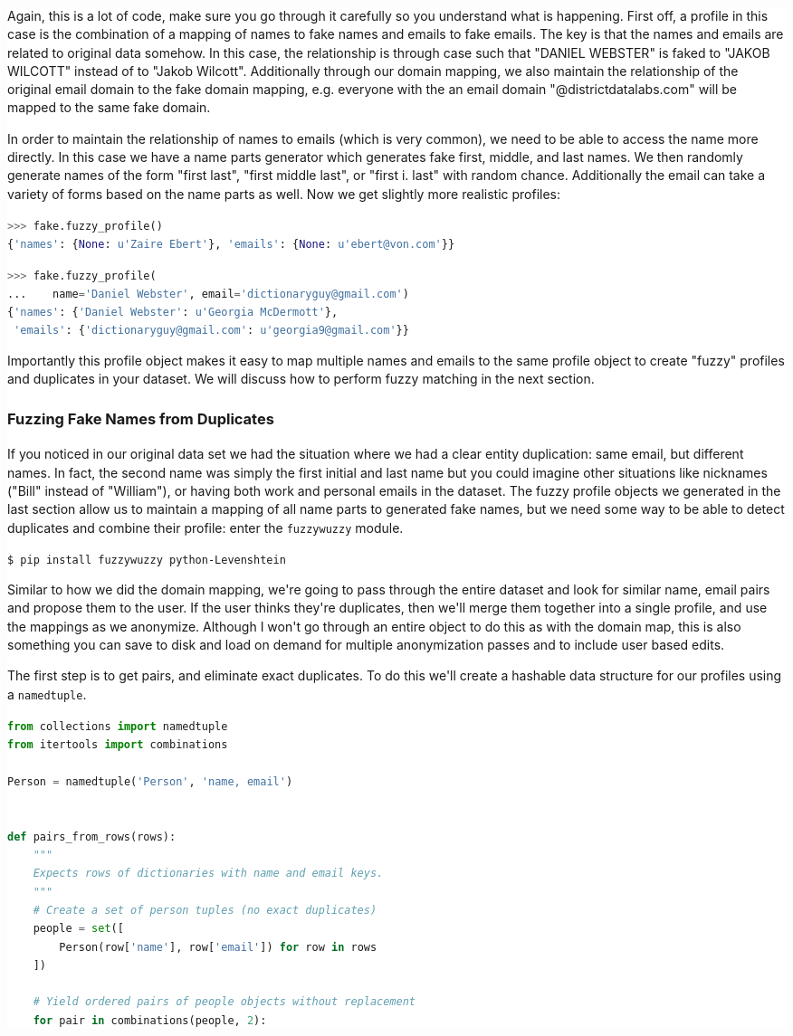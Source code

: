 Again, this is a lot of code, make sure you go through it carefully so you understand what is happening. First off, a profile in this case is the combination of a mapping of names to fake names and emails to fake emails. The key is that the names and emails are related to original data somehow. In this case, the relationship is through case such that "DANIEL WEBSTER" is faked to "JAKOB WILCOTT" instead of to "Jakob Wilcott". Additionally through our domain mapping, we also maintain the relationship of the original email domain to the fake domain mapping, e.g. everyone with the an email domain "@districtdatalabs.com" will be mapped to the same fake domain.

In order to maintain the relationship of names to emails (which is very common), we need to be able to access the name more directly. In this case we have a name parts generator which generates fake first, middle, and last names. We then randomly generate names of the form "first last", "first middle last", or "first i. last" with random chance. Additionally the email can take a variety of forms based on the name parts as well. Now we get slightly more realistic profiles:

```python
>>> fake.fuzzy_profile()
{'names': {None: u'Zaire Ebert'}, 'emails': {None: u'ebert@von.com'}}
```

```python
>>> fake.fuzzy_profile(
...    name='Daniel Webster', email='dictionaryguy@gmail.com')
{'names': {'Daniel Webster': u'Georgia McDermott'},
 'emails': {'dictionaryguy@gmail.com': u'georgia9@gmail.com'}}
```

Importantly this profile object makes it easy to map multiple names and emails to the same profile object to create "fuzzy" profiles and duplicates in your dataset. We will discuss how to perform fuzzy matching in the next section.

### Fuzzing Fake Names from Duplicates

If you noticed in our original data set we had the situation where we had a clear entity duplication: same email, but different names. In fact, the second name was simply the first initial and last name but you could imagine other situations like nicknames ("Bill" instead of "William"), or having both work and personal emails in the dataset. The fuzzy profile objects we generated in the last section allow us to maintain a mapping of all name parts to generated fake names, but we need some way to be able to detect duplicates and combine their profile: enter the `fuzzywuzzy` module.

    $ pip install fuzzywuzzy python-Levenshtein

Similar to how we did the domain mapping, we're going to pass through the entire dataset and look for similar name, email pairs and propose them to the user. If the user thinks they're duplicates, then we'll merge them together into a single profile, and use the mappings as we anonymize. Although I won't go through an entire object to do this as with the domain map, this is also something you can save to disk and load on demand for multiple anonymization passes and to include user based edits.

The first step is to get pairs, and eliminate exact duplicates. To do this we'll create a hashable data structure for our profiles using a `namedtuple`.

```python
from collections import namedtuple
from itertools import combinations

Person = namedtuple('Person', 'name, email')


def pairs_from_rows(rows):
    """
    Expects rows of dictionaries with name and email keys.
    """
    # Create a set of person tuples (no exact duplicates)
    people = set([
        Person(row['name'], row['email']) for row in rows
    ])

    # Yield ordered pairs of people objects without replacement
    for pair in combinations(people, 2):
```